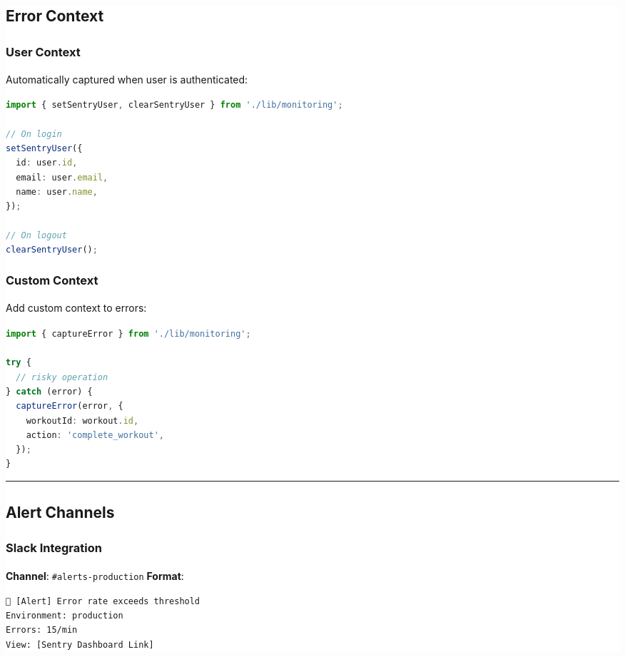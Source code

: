 
## Error Context

### User Context

Automatically captured when user is authenticated:

```typescript
import { setSentryUser, clearSentryUser } from './lib/monitoring';

// On login
setSentryUser({
  id: user.id,
  email: user.email,
  name: user.name,
});

// On logout
clearSentryUser();
```

### Custom Context

Add custom context to errors:

```typescript
import { captureError } from './lib/monitoring';

try {
  // risky operation
} catch (error) {
  captureError(error, {
    workoutId: workout.id,
    action: 'complete_workout',
  });
}
```

---

## Alert Channels

### Slack Integration

**Channel**: `#alerts-production`
**Format**: 
```
🔴 [Alert] Error rate exceeds threshold
Environment: production
Errors: 15/min
View: [Sentry Dashboard Link]
```
